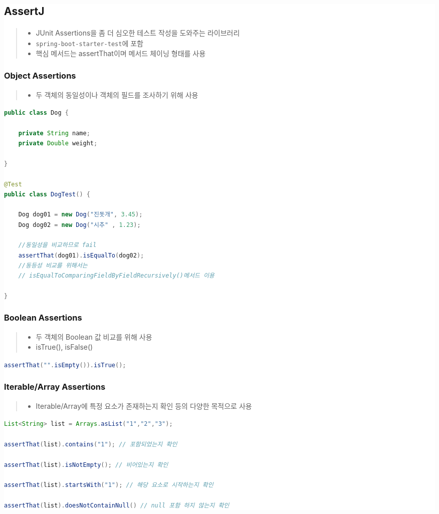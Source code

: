 ## AssertJ
> - JUnit Assertions을 좀 더 심오한 테스트 작성을 도와주는 라이브러리
> - `spring-boot-starter-test`에 포함
> - 핵심 메서드는 assertThat이며 메서드 체이닝 형태를 사용
### Object Assertions
> - 두 객체의 동일성이나 객체의 필드를 조사하기 위해 사용
```java
public class Dog {

	private String name;
    private Double weight;
    
}

@Test
public class DogTest() { 

	Dog dog01 = new Dog("진돗개", 3.45);
    Dog dog02 = new Dog("시추" , 1.23);
    
    //동일성을 비교하므로 fail
    assertThat(dog01).isEqualTo(dog02);
    //동등성 비교를 위해서는
    // isEqualToComparingFieldByFieldRecursively()메서드 이용

}
```

### Boolean Assertions
> - 두 객체의 Boolean 값 비교를 위해 사용
> - isTrue(), isFalse()
```java
assertThat("".isEmpty()).isTrue();
```

### Iterable/Array Assertions
> - Iterable/Array에 특정 요소가 존재하는지 확인 등의 다양한 목적으로 사용
```java
List<String> list = Arrays.asList("1","2","3");

assertThat(list).contains("1"); // 포함되었는지 확인

assertThat(list).isNotEmpty(); // 비어있는지 확인

assertThat(list).startsWith("1"); // 해당 요소로 시작하는지 확인

assertThat(list).doesNotContainNull() // null 포함 하지 않는지 확인
```
